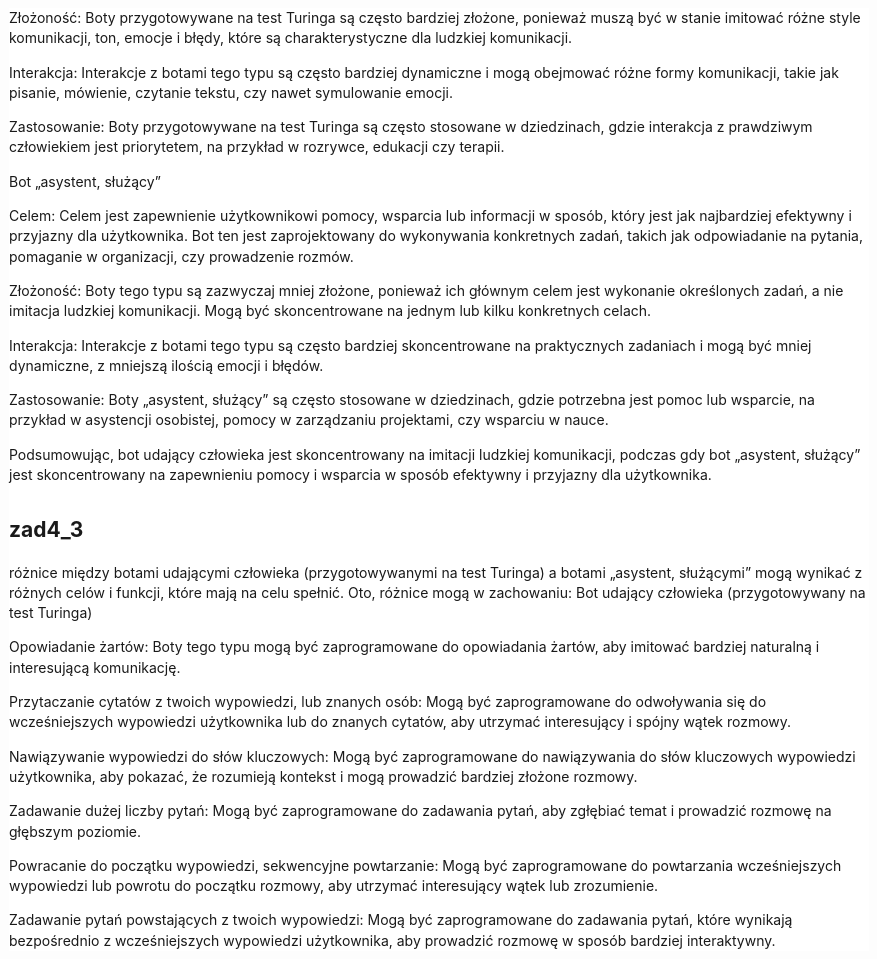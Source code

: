 Złożoność: Boty przygotowywane na test Turinga są często bardziej złożone, ponieważ muszą być w stanie imitować różne style komunikacji, ton, emocje i błędy, które są charakterystyczne dla ludzkiej komunikacji.

Interakcja: Interakcje z botami tego typu są często bardziej dynamiczne i mogą obejmować różne formy komunikacji, takie jak pisanie, mówienie, czytanie tekstu, czy nawet symulowanie emocji.

Zastosowanie: Boty przygotowywane na test Turinga są często stosowane w dziedzinach, gdzie interakcja z prawdziwym człowiekiem jest priorytetem, na przykład w rozrywce, edukacji czy terapii.

Bot „asystent, służący”

Celem: Celem jest zapewnienie użytkownikowi pomocy, wsparcia lub informacji w sposób, który jest jak najbardziej efektywny i przyjazny dla użytkownika. Bot ten jest zaprojektowany do wykonywania konkretnych zadań, takich jak odpowiadanie na pytania, pomaganie w organizacji, czy prowadzenie rozmów.

Złożoność: Boty tego typu są zazwyczaj mniej złożone, ponieważ ich głównym celem jest wykonanie określonych zadań, a nie imitacja ludzkiej komunikacji. Mogą być skoncentrowane na jednym lub kilku konkretnych celach.

Interakcja: Interakcje z botami tego typu są często bardziej skoncentrowane na praktycznych zadaniach i mogą być mniej dynamiczne, z mniejszą ilością emocji i błędów.

Zastosowanie: Boty „asystent, służący” są często stosowane w dziedzinach, gdzie potrzebna jest pomoc lub wsparcie, na przykład w asystencji osobistej, pomocy w zarządzaniu projektami, czy wsparciu w nauce.

Podsumowując, bot udający człowieka jest skoncentrowany na imitacji ludzkiej komunikacji, podczas gdy bot „asystent, służący” jest skoncentrowany na zapewnieniu pomocy i wsparcia w sposób efektywny i przyjazny dla użytkownika.

## zad4_3
różnice między botami udającymi człowieka (przygotowywanymi na test Turinga) a botami „asystent, służącymi” mogą wynikać z różnych celów i funkcji, które mają na celu spełnić. Oto,  różnice mogą w zachowaniu:
Bot udający człowieka (przygotowywany na test Turinga)

Opowiadanie żartów: Boty tego typu mogą być zaprogramowane do opowiadania żartów, aby imitować bardziej naturalną i interesującą komunikację.

Przytaczanie cytatów z twoich wypowiedzi, lub znanych osób: Mogą być zaprogramowane do odwoływania się do wcześniejszych wypowiedzi użytkownika lub do znanych cytatów, aby utrzymać interesujący i spójny wątek rozmowy.

Nawiązywanie wypowiedzi do słów kluczowych: Mogą być zaprogramowane do nawiązywania do słów kluczowych wypowiedzi użytkownika, aby pokazać, że rozumieją kontekst i mogą prowadzić bardziej złożone rozmowy.

Zadawanie dużej liczby pytań: Mogą być zaprogramowane do zadawania pytań, aby zgłębiać temat i prowadzić rozmowę na głębszym poziomie.

Powracanie do początku wypowiedzi, sekwencyjne powtarzanie: Mogą być zaprogramowane do powtarzania wcześniejszych wypowiedzi lub powrotu do początku rozmowy, aby utrzymać interesujący wątek lub zrozumienie.

Zadawanie pytań powstających z twoich wypowiedzi: Mogą być zaprogramowane do zadawania pytań, które wynikają bezpośrednio z wcześniejszych wypowiedzi użytkownika, aby prowadzić rozmowę w sposób bardziej interaktywny.
